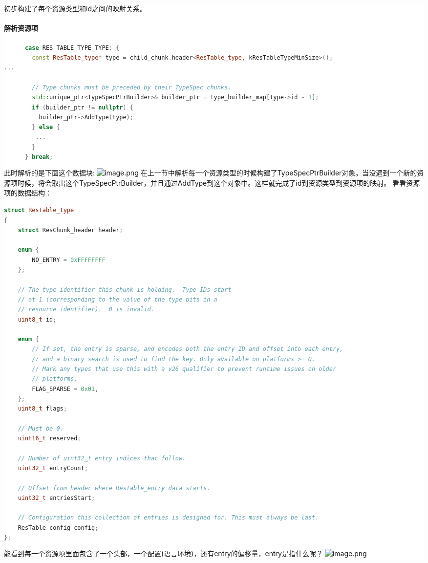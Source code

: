 初步构建了每个资源类型和id之间的映射关系。


#### 解析资源项
```cpp
      case RES_TABLE_TYPE_TYPE: {
        const ResTable_type* type = child_chunk.header<ResTable_type, kResTableTypeMinSize>();
...

        // Type chunks must be preceded by their TypeSpec chunks.
        std::unique_ptr<TypeSpecPtrBuilder>& builder_ptr = type_builder_map[type->id - 1];
        if (builder_ptr != nullptr) {
          builder_ptr->AddType(type);
        } else {
         ...
        }
      } break;

```
此时解析的是下面这个数据块:
![image.png](https://upload-images.jianshu.io/upload_images/9880421-818c15a1e61f2f43.png?imageMogr2/auto-orient/strip%7CimageView2/2/w/1240)
在上一节中解析每一个资源类型的时候构建了TypeSpecPtrBuilder对象。当没遇到一个新的资源项时候，将会取出这个TypeSpecPtrBuilder，并且通过AddType到这个对象中。这样就完成了id到资源类型到资源项的映射。
看看资源项的数据结构：
```cpp
struct ResTable_type
{
    struct ResChunk_header header;

    enum {
        NO_ENTRY = 0xFFFFFFFF
    };
    
    // The type identifier this chunk is holding.  Type IDs start
    // at 1 (corresponding to the value of the type bits in a
    // resource identifier).  0 is invalid.
    uint8_t id;
    
    enum {
        // If set, the entry is sparse, and encodes both the entry ID and offset into each entry,
        // and a binary search is used to find the key. Only available on platforms >= O.
        // Mark any types that use this with a v26 qualifier to prevent runtime issues on older
        // platforms.
        FLAG_SPARSE = 0x01,
    };
    uint8_t flags;

    // Must be 0.
    uint16_t reserved;
    
    // Number of uint32_t entry indices that follow.
    uint32_t entryCount;

    // Offset from header where ResTable_entry data starts.
    uint32_t entriesStart;

    // Configuration this collection of entries is designed for. This must always be last.
    ResTable_config config;
};
```
能看到每一个资源项里面包含了一个头部，一个配置(语言环境)，还有entry的偏移量，entry是指什么呢？
![image.png](https://upload-images.jianshu.io/upload_images/9880421-99fec8b2295b3f09.png?imageMogr2/auto-orient/strip%7CimageView2/2/w/1240)
